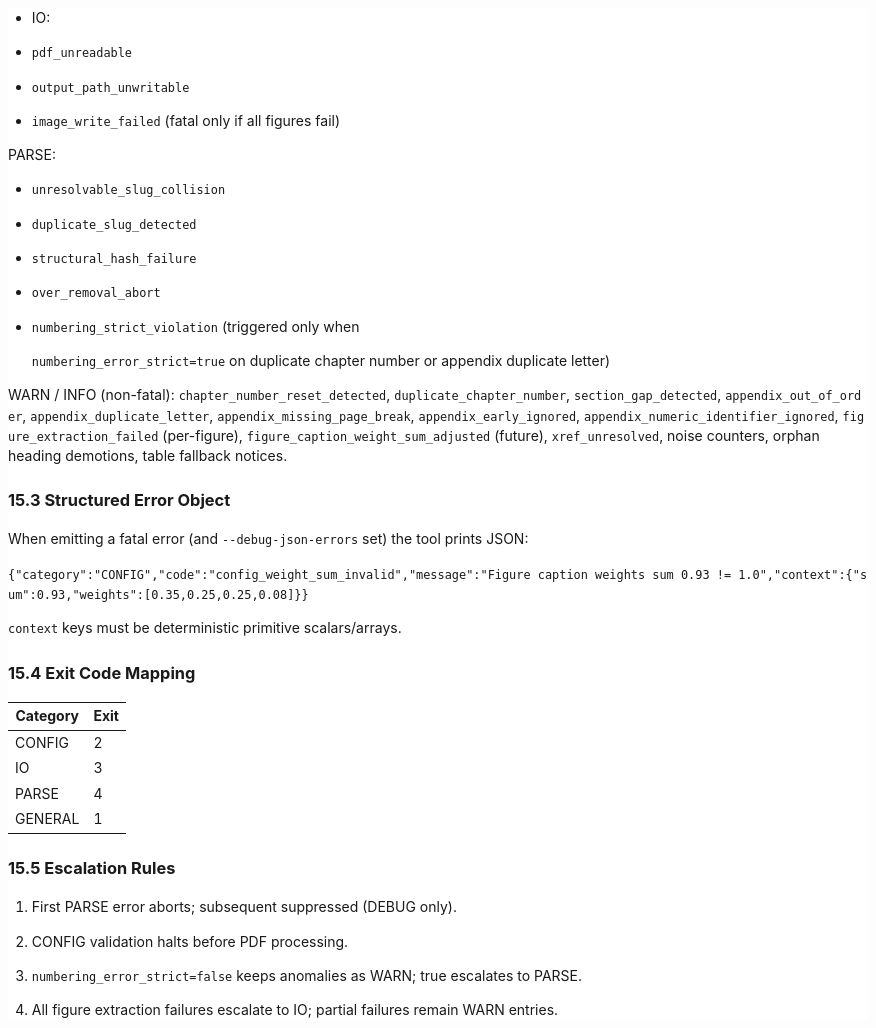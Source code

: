 - IO:

- `pdf_unreadable`
- `output_path_unwritable`
- `image_write_failed` (fatal only if all figures fail)

PARSE:

- `unresolvable_slug_collision`
- `duplicate_slug_detected`
- `structural_hash_failure`
- `over_removal_abort`
- `numbering_strict_violation` (triggered only when

  `numbering_error_strict=true` on duplicate chapter number or appendix
  duplicate letter)

WARN / INFO (non-fatal): `chapter_number_reset_detected`,
`duplicate_chapter_number`, `section_gap_detected`, `appendix_out_of_order`,
`appendix_duplicate_letter`, `appendix_missing_page_break`,
`appendix_early_ignored`, `appendix_numeric_identifier_ignored`,
`figure_extraction_failed` (per-figure), `figure_caption_weight_sum_adjusted`
(future), `xref_unresolved`, noise counters, orphan heading demotions, table
fallback notices.

### 15.3 Structured Error Object

When emitting a fatal error (and `--debug-json-errors` set) the tool prints JSON:


```text
{"category":"CONFIG","code":"config_weight_sum_invalid","message":"Figure caption weights sum 0.93 != 1.0","context":{"sum":0.93,"weights":[0.35,0.25,0.25,0.08]}}
```


`context` keys must be deterministic primitive scalars/arrays.

### 15.4 Exit Code Mapping

| Category | Exit |
|----------|------|
| CONFIG   | 2 |
| IO       | 3 |
| PARSE    | 4 |
| GENERAL  | 1 |

### 15.5 Escalation Rules

1. First PARSE error aborts; subsequent suppressed (DEBUG only).
1. CONFIG validation halts before PDF processing.
1. `numbering_error_strict=false` keeps anomalies as WARN; true escalates to PARSE.

1. All figure extraction failures escalate to IO; partial failures remain WARN entries.
